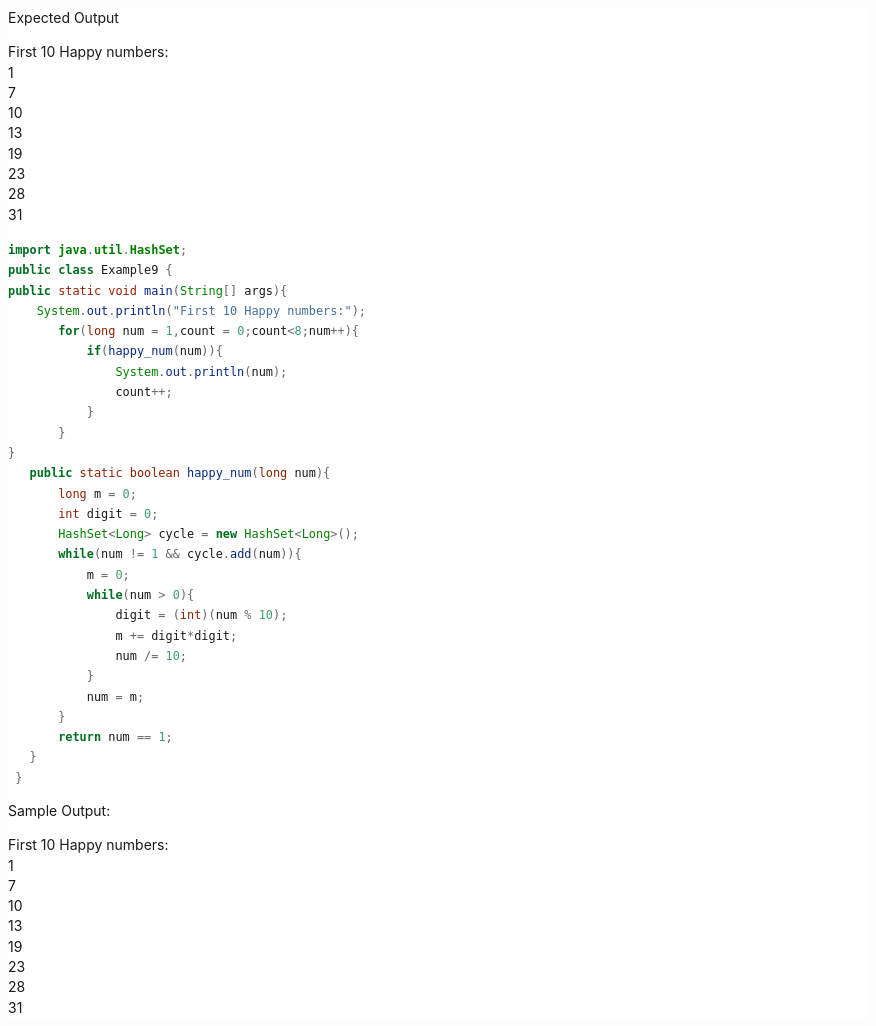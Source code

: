 
Expected Output

First 10 Happy numbers:                                                 
1                                                                       
7                                                                       
10                                                                      
13                                                                      
19                                                                      
23                                                                      
28                                                                      
31   
```java
import java.util.HashSet;
public class Example9 {
public static void main(String[] args){
	System.out.println("First 10 Happy numbers:");
       for(long num = 1,count = 0;count<8;num++){
           if(happy_num(num)){
               System.out.println(num);
               count++;
           }
       }
}
   public static boolean happy_num(long num){
       long m = 0;
       int digit = 0;
       HashSet<Long> cycle = new HashSet<Long>();
	   while(num != 1 && cycle.add(num)){
           m = 0;
           while(num > 0){
               digit = (int)(num % 10);
               m += digit*digit;
               num /= 10;
           }
           num = m;
       }
       return num == 1;
   }   
 }
```
Sample Output:

First 10 Happy numbers:                                                                                       
1                                                                                                  
7                                                                                                  
10                                                                                                  
13                                                                                                  
19                                                                                                  
23                                                                                                  
28                                                                                                  
31
